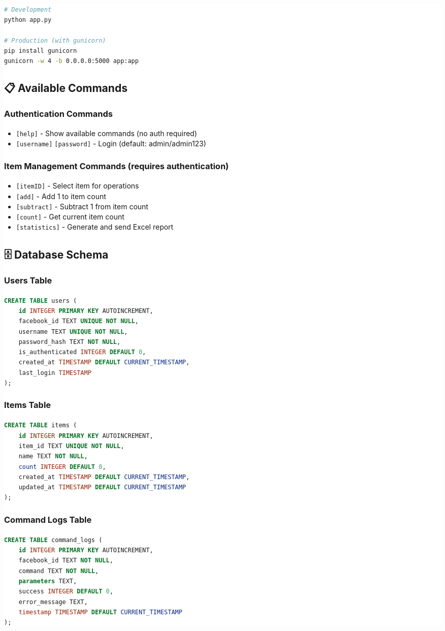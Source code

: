 ```bash
# Development
python app.py

# Production (with gunicorn)
pip install gunicorn
gunicorn -w 4 -b 0.0.0.0:5000 app:app
```

## 📋 Available Commands

### Authentication Commands
- `[help]` - Show available commands (no auth required)
- `[username]` `[password]` - Login (default: admin/admin123)

### Item Management Commands (requires authentication)
- `[itemID]` - Select item for operations
- `[add]` - Add 1 to item count
- `[subtract]` - Subtract 1 from item count
- `[count]` - Get current item count
- `[statistics]` - Generate and send Excel report

## 🗄️ Database Schema

### Users Table
```sql
CREATE TABLE users (
    id INTEGER PRIMARY KEY AUTOINCREMENT,
    facebook_id TEXT UNIQUE NOT NULL,
    username TEXT UNIQUE NOT NULL,
    password_hash TEXT NOT NULL,
    is_authenticated INTEGER DEFAULT 0,
    created_at TIMESTAMP DEFAULT CURRENT_TIMESTAMP,
    last_login TIMESTAMP
);
```

### Items Table
```sql
CREATE TABLE items (
    id INTEGER PRIMARY KEY AUTOINCREMENT,
    item_id TEXT UNIQUE NOT NULL,
    name TEXT NOT NULL,
    count INTEGER DEFAULT 0,
    created_at TIMESTAMP DEFAULT CURRENT_TIMESTAMP,
    updated_at TIMESTAMP DEFAULT CURRENT_TIMESTAMP
);
```

### Command Logs Table
```sql
CREATE TABLE command_logs (
    id INTEGER PRIMARY KEY AUTOINCREMENT,
    facebook_id TEXT NOT NULL,
    command TEXT NOT NULL,
    parameters TEXT,
    success INTEGER DEFAULT 0,
    error_message TEXT,
    timestamp TIMESTAMP DEFAULT CURRENT_TIMESTAMP
);
```
